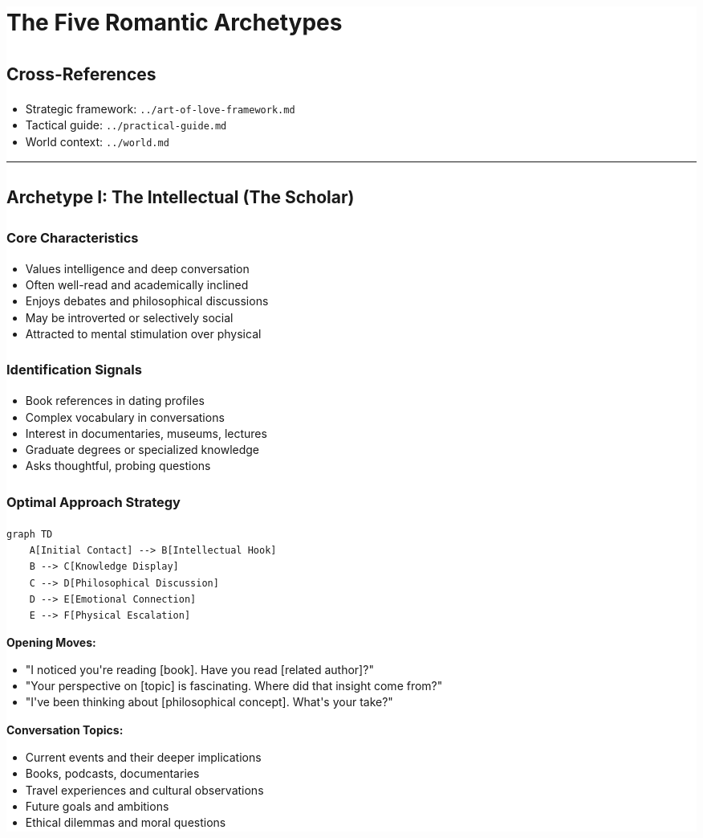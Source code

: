 



# The Five Romantic Archetypes

## Cross-References
- Strategic framework: `../art-of-love-framework.md`
- Tactical guide: `../practical-guide.md`
- World context: `../world.md`

---

## Archetype I: The Intellectual (The Scholar)

### Core Characteristics
- Values intelligence and deep conversation
- Often well-read and academically inclined
- Enjoys debates and philosophical discussions
- May be introverted or selectively social
- Attracted to mental stimulation over physical

### Identification Signals
- Book references in dating profiles
- Complex vocabulary in conversations
- Interest in documentaries, museums, lectures
- Graduate degrees or specialized knowledge
- Asks thoughtful, probing questions

### Optimal Approach Strategy
```mermaid
graph TD
    A[Initial Contact] --> B[Intellectual Hook]
    B --> C[Knowledge Display]
    C --> D[Philosophical Discussion]
    D --> E[Emotional Connection]
    E --> F[Physical Escalation]
```

**Opening Moves:**
- "I noticed you're reading [book]. Have you read [related author]?"
- "Your perspective on [topic] is fascinating. Where did that insight come from?"
- "I've been thinking about [philosophical concept]. What's your take?"

**Conversation Topics:**
- Current events and their deeper implications
- Books, podcasts, documentaries
- Travel experiences and cultural observations
- Future goals and ambitions
- Ethical dilemmas and moral questions
